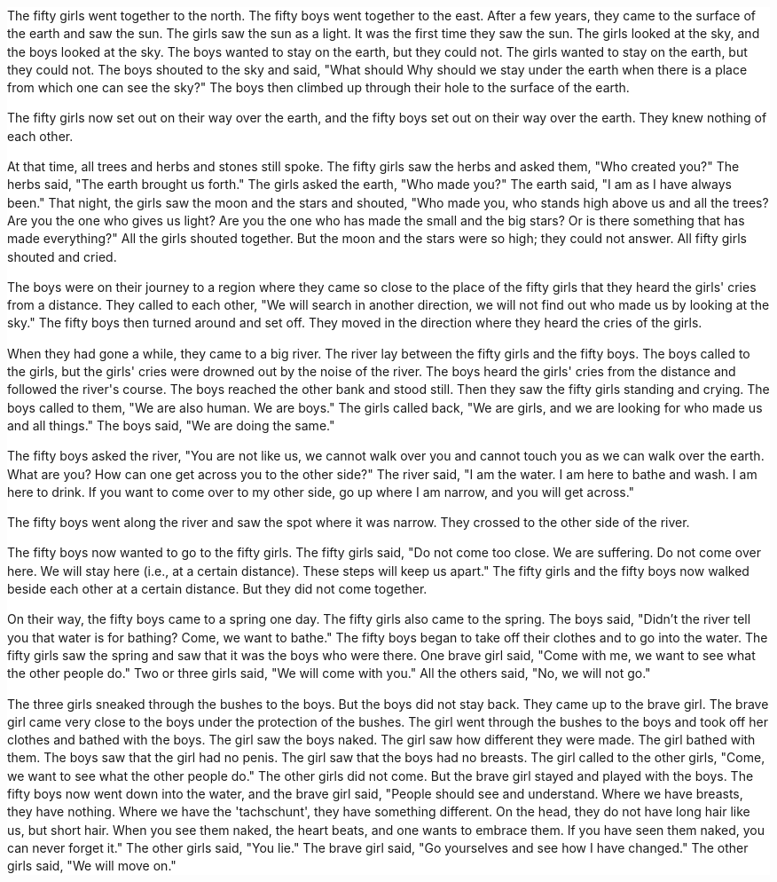 The fifty girls went together to the north. The fifty boys went together to the east. After a few years, they came to the surface of the earth and saw the sun. The girls saw the sun as a light. It was the first time they saw the sun. The girls looked at the sky, and the boys looked at the sky. The boys wanted to stay on the earth, but they could not. The girls wanted to stay on the earth, but they could not. The boys shouted to the sky and said, "What should Why should we stay under the earth when there is a place from which one can see the sky?" The boys then climbed up through their hole to the surface of the earth.

The fifty girls now set out on their way over the earth, and the fifty boys set out on their way over the earth. They knew nothing of each other.

At that time, all trees and herbs and stones still spoke. The fifty girls saw the herbs and asked them, "Who created you?" The herbs said, "The earth brought us forth." The girls asked the earth, "Who made you?" The earth said, "I am as I have always been." That night, the girls saw the moon and the stars and shouted, "Who made you, who stands high above us and all the trees? Are you the one who gives us light? Are you the one who has made the small and the big stars? Or is there something that has made everything?" All the girls shouted together. But the moon and the stars were so high; they could not answer. All fifty girls shouted and cried.

The boys were on their journey to a region where they came so close to the place of the fifty girls that they heard the girls' cries from a distance. They called to each other, "We will search in another direction, we will not find out who made us by looking at the sky." The fifty boys then turned around and set off. They moved in the direction where they heard the cries of the girls.

When they had gone a while, they came to a big river. The river lay between the fifty girls and the fifty boys. The boys called to the girls, but the girls' cries were drowned out by the noise of the river. The boys heard the girls' cries from the distance and followed the river's course. The boys reached the other bank and stood still. Then they saw the fifty girls standing and crying. The boys called to them, "We are also human. We are boys." The girls called back, "We are girls, and we are looking for who made us and all things." The boys said, "We are doing the same."

The fifty boys asked the river, "You are not like us, we cannot walk over you and cannot touch you as we can walk over the earth. What are you? How can one get across you to the other side?" The river said, "I am the water. I am here to bathe and wash. I am here to drink. If you want to come over to my other side, go up where I am narrow, and you will get across."

The fifty boys went along the river and saw the spot where it was narrow. They crossed to the other side of the river.

The fifty boys now wanted to go to the fifty girls. The fifty girls said, "Do not come too close. We are suffering. Do not come over here. We will stay here (i.e., at a certain distance). These steps will keep us apart." The fifty girls and the fifty boys now walked beside each other at a certain distance. But they did not come together.

On their way, the fifty boys came to a spring one day. The fifty girls also came to the spring. The boys said, "Didn’t the river tell you that water is for bathing? Come, we want to bathe." The fifty boys began to take off their clothes and to go into the water. The fifty girls saw the spring and saw that it was the boys who were there. One brave girl said, "Come with me, we want to see what the other people do." Two or three girls said, "We will come with you." All the others said, "No, we will not go."

The three girls sneaked through the bushes to the boys. But the boys did not stay back. They came up to the brave girl. The brave girl came very close to the boys under the protection of the bushes. The girl went through the bushes to the boys and took off her clothes and bathed with the boys. The girl saw the boys naked. The girl saw how different they were made. The girl bathed with them. The boys saw that the girl had no penis. The girl saw that the boys had no breasts. The girl called to the other girls, "Come, we want to see what the other people do." The other girls did not come. But the brave girl stayed and played with the boys. The fifty boys now went down into the water, and the brave girl said, "People should see and understand. Where we have breasts, they have nothing. Where we have the 'tachschunt', they have something different. On the head, they do not have long hair like us, but short hair. When you see them naked, the heart beats, and one wants to embrace them. If you have seen them naked, you can never forget it." The other girls said, "You lie." The brave girl said, "Go yourselves and see how I have changed." The other girls said, "We will move on."
